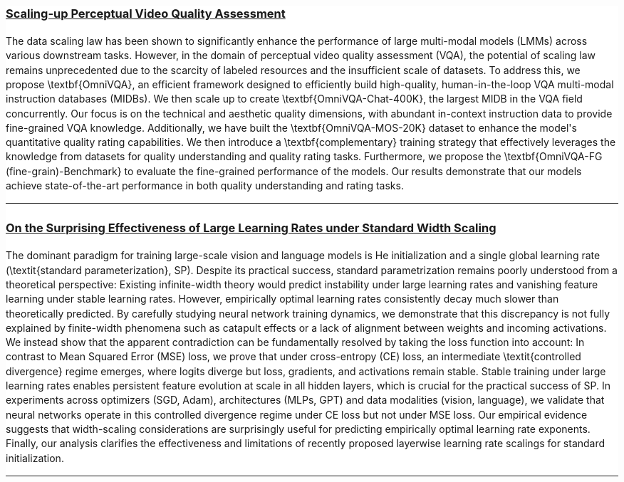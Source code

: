 
### [Scaling-up Perceptual Video Quality Assessment](http://arxiv.org/abs/2505.22543v1)

The data scaling law has been shown to significantly enhance the performance
of large multi-modal models (LMMs) across various downstream tasks. However, in
the domain of perceptual video quality assessment (VQA), the potential of
scaling law remains unprecedented due to the scarcity of labeled resources and
the insufficient scale of datasets. To address this, we propose
\textbf{OmniVQA}, an efficient framework designed to efficiently build
high-quality, human-in-the-loop VQA multi-modal instruction databases (MIDBs).
We then scale up to create \textbf{OmniVQA-Chat-400K}, the largest MIDB in the
VQA field concurrently. Our focus is on the technical and aesthetic quality
dimensions, with abundant in-context instruction data to provide fine-grained
VQA knowledge. Additionally, we have built the \textbf{OmniVQA-MOS-20K} dataset
to enhance the model's quantitative quality rating capabilities. We then
introduce a \textbf{complementary} training strategy that effectively leverages
the knowledge from datasets for quality understanding and quality rating tasks.
Furthermore, we propose the \textbf{OmniVQA-FG (fine-grain)-Benchmark} to
evaluate the fine-grained performance of the models. Our results demonstrate
that our models achieve state-of-the-art performance in both quality
understanding and rating tasks.

---


### [On the Surprising Effectiveness of Large Learning Rates under Standard Width Scaling](http://arxiv.org/abs/2505.22491v1)

The dominant paradigm for training large-scale vision and language models is
He initialization and a single global learning rate (\textit{standard
parameterization}, SP). Despite its practical success, standard parametrization
remains poorly understood from a theoretical perspective: Existing
infinite-width theory would predict instability under large learning rates and
vanishing feature learning under stable learning rates. However, empirically
optimal learning rates consistently decay much slower than theoretically
predicted. By carefully studying neural network training dynamics, we
demonstrate that this discrepancy is not fully explained by finite-width
phenomena such as catapult effects or a lack of alignment between weights and
incoming activations. We instead show that the apparent contradiction can be
fundamentally resolved by taking the loss function into account: In contrast to
Mean Squared Error (MSE) loss, we prove that under cross-entropy (CE) loss, an
intermediate \textit{controlled divergence} regime emerges, where logits
diverge but loss, gradients, and activations remain stable. Stable training
under large learning rates enables persistent feature evolution at scale in all
hidden layers, which is crucial for the practical success of SP. In experiments
across optimizers (SGD, Adam), architectures (MLPs, GPT) and data modalities
(vision, language), we validate that neural networks operate in this controlled
divergence regime under CE loss but not under MSE loss. Our empirical evidence
suggests that width-scaling considerations are surprisingly useful for
predicting empirically optimal learning rate exponents. Finally, our analysis
clarifies the effectiveness and limitations of recently proposed layerwise
learning rate scalings for standard initialization.

---